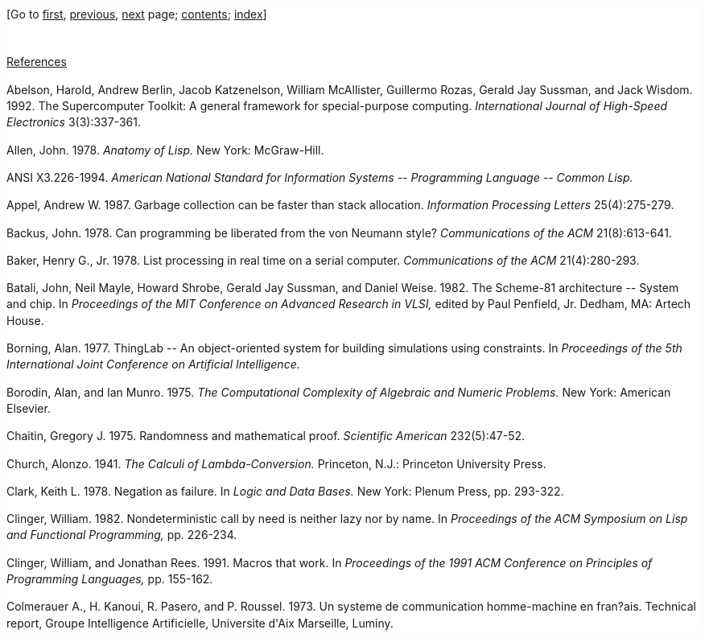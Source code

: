 [Go to [first](book.html), [previous](book-Z-H-35.html),
[next](book-Z-H-37.html) page;   [contents](book-Z-H-4.html#%_toc_start);
[index](book-Z-H-38.html#%_index_start)]

#



[References](book-Z-H-4.html#%_toc_%_chap_Temp_849)

Abelson, Harold, Andrew Berlin, Jacob Katzenelson, William McAllister,
Guillermo Rozas, Gerald Jay Sussman, and Jack Wisdom. 1992. The Supercomputer
Toolkit: A general framework for special-purpose computing. _International
Journal of High-Speed Electronics_ 3(3):337-361.

Allen, John. 1978. _Anatomy of Lisp._ New York: McGraw-Hill.

ANSI X3.226-1994. _American National Standard for Information Systems --
Programming Language -- Common Lisp._

Appel, Andrew W. 1987. Garbage collection can be faster than stack allocation.
_Information Processing Letters_ 25(4):275-279.

Backus, John. 1978. Can programming be liberated from the von Neumann style?
_Communications of the ACM_ 21(8):613-641.

Baker, Henry G., Jr. 1978. List processing in real time on a serial computer.
_Communications of the ACM_ 21(4):280-293.

Batali, John, Neil Mayle, Howard Shrobe, Gerald Jay Sussman, and Daniel Weise.
1982. The Scheme-81 architecture -- System and chip. In _Proceedings of the
MIT Conference on Advanced Research in VLSI,_ edited by Paul Penfield, Jr.
Dedham, MA: Artech House.

Borning, Alan. 1977. ThingLab -- An object-oriented system for building
simulations using constraints. In _Proceedings of the 5th International Joint
Conference on Artificial Intelligence._

Borodin, Alan, and Ian Munro. 1975. _The Computational Complexity of Algebraic
and Numeric Problems._ New York: American Elsevier.

Chaitin, Gregory J. 1975. Randomness and mathematical proof. _Scientific
American_ 232(5):47-52.

Church, Alonzo. 1941. _The Calculi of Lambda-Conversion._ Princeton, N.J.:
Princeton University Press.

Clark, Keith L. 1978. Negation as failure. In _Logic and Data Bases._ New
York: Plenum Press, pp. 293-322.

Clinger, William. 1982. Nondeterministic call by need is neither lazy nor by
name. In _Proceedings of the ACM Symposium on Lisp and Functional
Programming,_ pp. 226-234.

Clinger, William, and Jonathan Rees. 1991. Macros that work. In _Proceedings
of the 1991 ACM Conference on Principles of Programming Languages,_ pp.
155-162.

Colmerauer A., H. Kanoui, R. Pasero, and P. Roussel. 1973. Un systeme de
communication homme-machine en fran?ais. Technical report, Groupe Intelligence
Artificielle, Universite d'Aix Marseille, Luminy.
